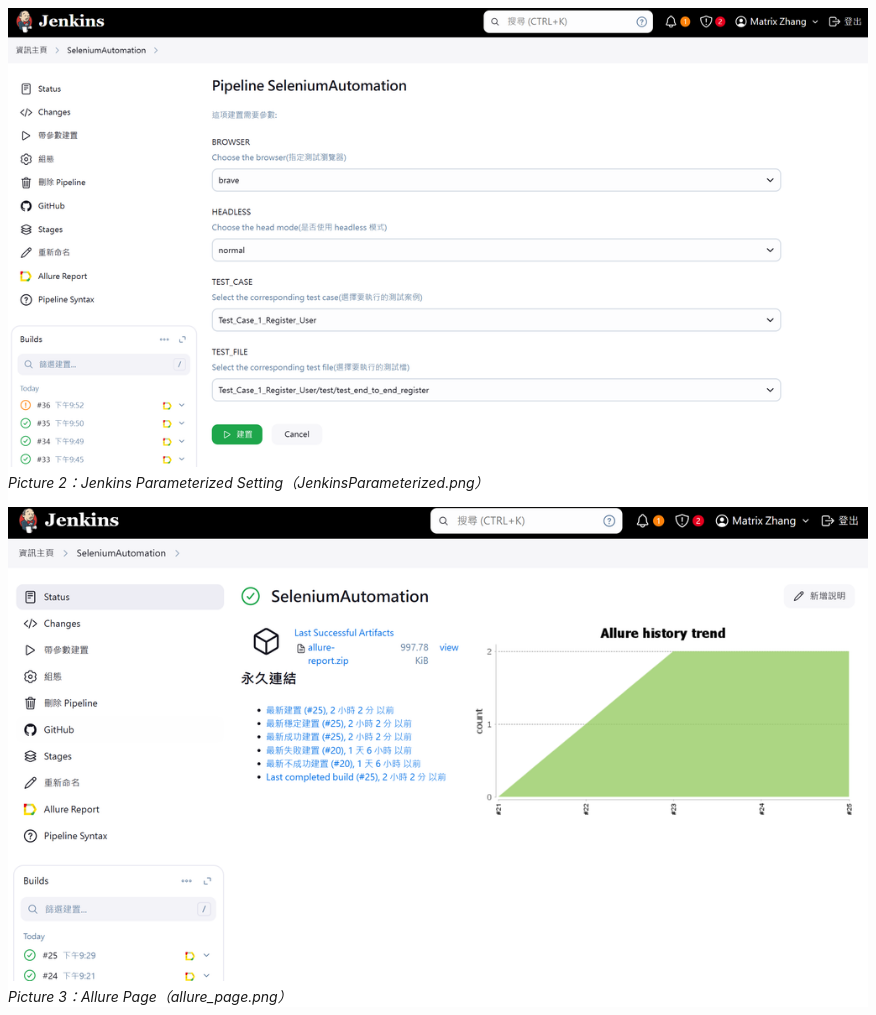 ![JenkinsParameterized.png](assets/image/JenkinsParameterized.png)
*Picture 2：Jenkins Parameterized Setting（JenkinsParameterized.png）*

![allure_page.png](assets/image/allure_page.png)  
*Picture 3：Allure Page（allure_page.png）*
